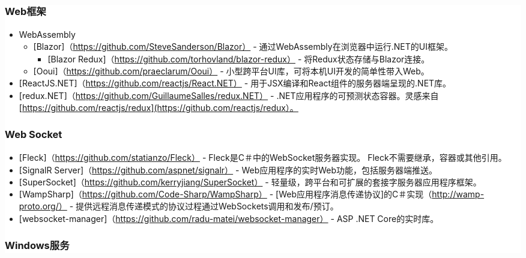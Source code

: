 ### Web框架
* WebAssembly
  * [Blazor]（https://github.com/SteveSanderson/Blazor） - 通过WebAssembly在浏览器中运行.NET的UI框架。
    * [Blazor Redux]（https://github.com/torhovland/blazor-redux） - 将Redux状态存储与Blazor连接。
  * [Ooui]（https://github.com/praeclarum/Ooui） - 小型跨平台UI库，可将本机UI开发的简单性带入Web。
* [ReactJS.NET]（https://github.com/reactjs/React.NET） - 用于JSX编译和React组件的服务器端呈现的.NET库。
* [redux.NET]（https://github.com/GuillaumeSalles/redux.NET） -  .NET应用程序的可预测状态容器。灵感来自[https://github.com/reactjs/redux](https://github.com/reactjs/redux）。

### Web Socket
* [Fleck]（https://github.com/statianzo/Fleck） -  Fleck是C＃中的WebSocket服务器实现。 Fleck不需要继承，容器或其他引用。
* [SignalR Server]（https://github.com/aspnet/signalr） -  Web应用程序的实时Web功能，包括服务器端推送。
* [SuperSocket]（https://github.com/kerryjiang/SuperSocket） - 轻量级，跨平台和可扩展的套接字服务器应用程序框架。
* [WampSharp]（https://github.com/Code-Sharp/WampSharp） -  [Web应用程序消息传递协议]的C＃实现（http://wamp-proto.org/） - 提供远程消息传递模式的协议过程通过WebSockets调用和发布/预订。
* [websocket-manager]（https://github.com/radu-matei/websocket-manager） -  ASP .NET Core的实时库。

### Windows服务
